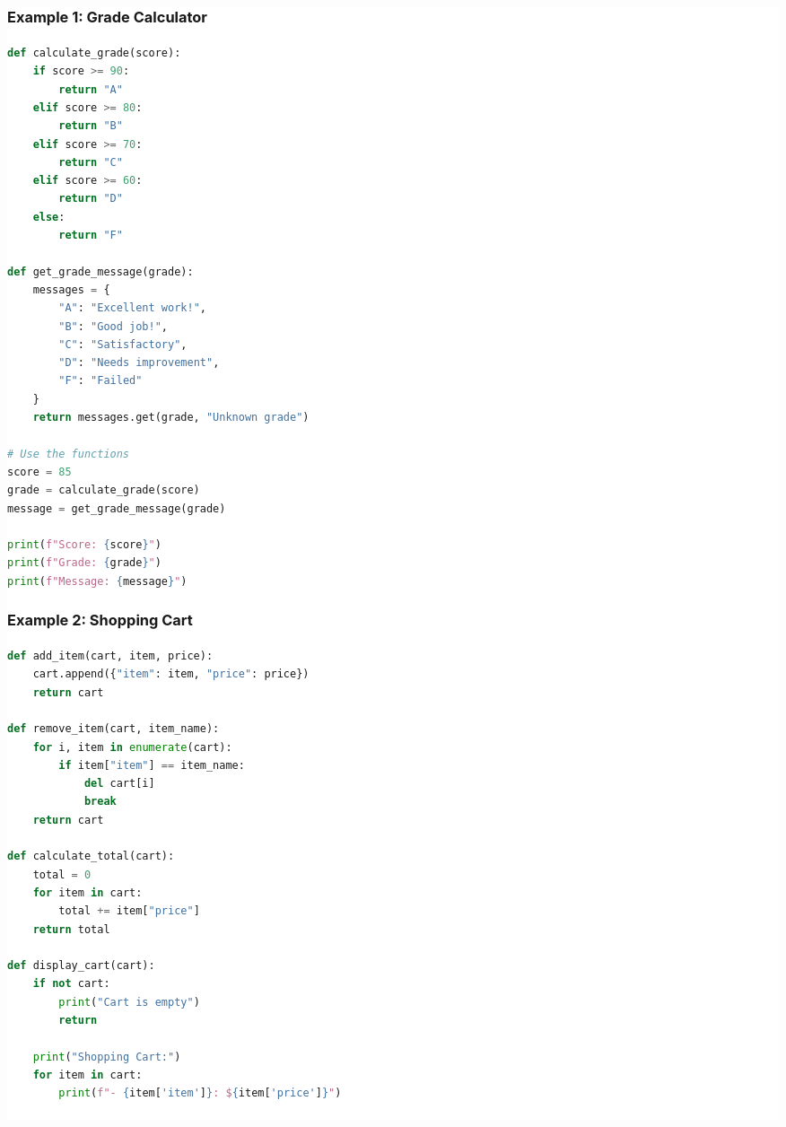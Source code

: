 ### Example 1: Grade Calculator

```python
def calculate_grade(score):
    if score >= 90:
        return "A"
    elif score >= 80:
        return "B"
    elif score >= 70:
        return "C"
    elif score >= 60:
        return "D"
    else:
        return "F"

def get_grade_message(grade):
    messages = {
        "A": "Excellent work!",
        "B": "Good job!",
        "C": "Satisfactory",
        "D": "Needs improvement",
        "F": "Failed"
    }
    return messages.get(grade, "Unknown grade")

# Use the functions
score = 85
grade = calculate_grade(score)
message = get_grade_message(grade)

print(f"Score: {score}")
print(f"Grade: {grade}")
print(f"Message: {message}")
```

### Example 2: Shopping Cart

```python
def add_item(cart, item, price):
    cart.append({"item": item, "price": price})
    return cart

def remove_item(cart, item_name):
    for i, item in enumerate(cart):
        if item["item"] == item_name:
            del cart[i]
            break
    return cart

def calculate_total(cart):
    total = 0
    for item in cart:
        total += item["price"]
    return total

def display_cart(cart):
    if not cart:
        print("Cart is empty")
        return
    
    print("Shopping Cart:")
    for item in cart:
        print(f"- {item['item']}: ${item['price']}")
    
```